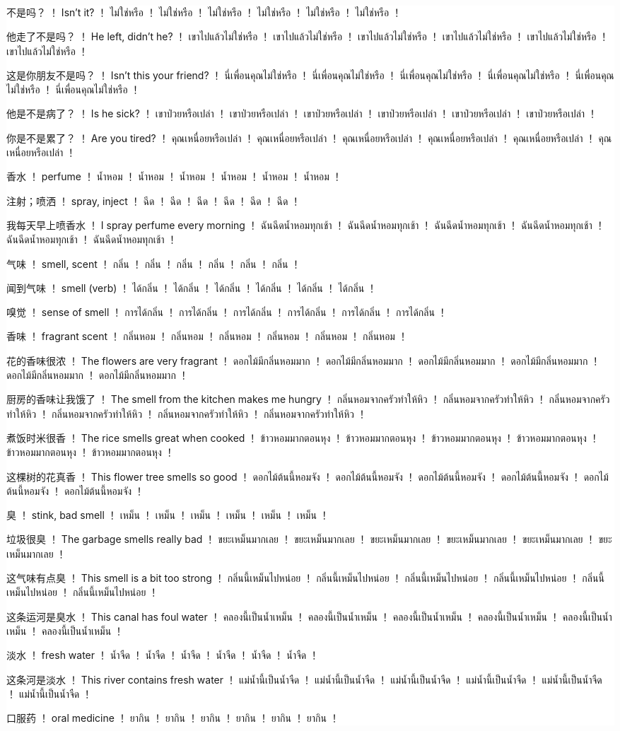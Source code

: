 不是吗？	！	Isn’t it?	！	ไม่ใช่หรือ	！	ไม่ใช่หรือ	！	ไม่ใช่หรือ	！	ไม่ใช่หรือ	！	ไม่ใช่หรือ	！	ไม่ใช่หรือ	！

他走了不是吗？	！	He left, didn’t he?	！	เขาไปแล้วไม่ใช่หรือ	！	เขาไปแล้วไม่ใช่หรือ	！	เขาไปแล้วไม่ใช่หรือ	！	เขาไปแล้วไม่ใช่หรือ	！	เขาไปแล้วไม่ใช่หรือ	！	เขาไปแล้วไม่ใช่หรือ	！

这是你朋友不是吗？	！	Isn’t this your friend?	！	นี่เพื่อนคุณไม่ใช่หรือ	！	นี่เพื่อนคุณไม่ใช่หรือ	！	นี่เพื่อนคุณไม่ใช่หรือ	！	นี่เพื่อนคุณไม่ใช่หรือ	！	นี่เพื่อนคุณไม่ใช่หรือ	！	นี่เพื่อนคุณไม่ใช่หรือ	！

他是不是病了？	！	Is he sick?	！	เขาป่วยหรือเปล่า	！	เขาป่วยหรือเปล่า	！	เขาป่วยหรือเปล่า	！	เขาป่วยหรือเปล่า	！	เขาป่วยหรือเปล่า	！	เขาป่วยหรือเปล่า	！

你是不是累了？	！	Are you tired?	！	คุณเหนื่อยหรือเปล่า	！	คุณเหนื่อยหรือเปล่า	！	คุณเหนื่อยหรือเปล่า	！	คุณเหนื่อยหรือเปล่า	！	คุณเหนื่อยหรือเปล่า	！	คุณเหนื่อยหรือเปล่า	！

香水	！	perfume	！	น้ำหอม	！	น้ำหอม	！	น้ำหอม	！	น้ำหอม	！	น้ำหอม	！	น้ำหอม	！

注射；喷洒	！	spray, inject	！	ฉีด	！	ฉีด	！	ฉีด	！	ฉีด	！	ฉีด	！	ฉีด	！

我每天早上喷香水	！	I spray perfume every morning	！	ฉันฉีดน้ำหอมทุกเช้า	！	ฉันฉีดน้ำหอมทุกเช้า	！	ฉันฉีดน้ำหอมทุกเช้า	！	ฉันฉีดน้ำหอมทุกเช้า	！	ฉันฉีดน้ำหอมทุกเช้า	！	ฉันฉีดน้ำหอมทุกเช้า	！

气味	！	smell, scent	！	กลิ่น	！	กลิ่น	！	กลิ่น	！	กลิ่น	！	กลิ่น	！	กลิ่น	！

闻到气味	！	smell (verb)	！	ได้กลิ่น	！	ได้กลิ่น	！	ได้กลิ่น	！	ได้กลิ่น	！	ได้กลิ่น	！	ได้กลิ่น	！

嗅觉	！	sense of smell	！	การได้กลิ่น	！	การได้กลิ่น	！	การได้กลิ่น	！	การได้กลิ่น	！	การได้กลิ่น	！	การได้กลิ่น	！

香味	！	fragrant scent	！	กลิ่นหอม	！	กลิ่นหอม	！	กลิ่นหอม	！	กลิ่นหอม	！	กลิ่นหอม	！	กลิ่นหอม	！

花的香味很浓	！	The flowers are very fragrant	！	ดอกไม้มีกลิ่นหอมมาก	！	ดอกไม้มีกลิ่นหอมมาก	！	ดอกไม้มีกลิ่นหอมมาก	！	ดอกไม้มีกลิ่นหอมมาก	！	ดอกไม้มีกลิ่นหอมมาก	！	ดอกไม้มีกลิ่นหอมมาก	！

厨房的香味让我饿了	！	The smell from the kitchen makes me hungry	！	กลิ่นหอมจากครัวทำให้หิว	！	กลิ่นหอมจากครัวทำให้หิว	！	กลิ่นหอมจากครัวทำให้หิว	！	กลิ่นหอมจากครัวทำให้หิว	！	กลิ่นหอมจากครัวทำให้หิว	！	กลิ่นหอมจากครัวทำให้หิว	！

煮饭时米很香	！	The rice smells great when cooked	！	ข้าวหอมมากตอนหุง	！	ข้าวหอมมากตอนหุง	！	ข้าวหอมมากตอนหุง	！	ข้าวหอมมากตอนหุง	！	ข้าวหอมมากตอนหุง	！	ข้าวหอมมากตอนหุง	！

这棵树的花真香	！	This flower tree smells so good	！	ดอกไม้ต้นนี้หอมจัง	！	ดอกไม้ต้นนี้หอมจัง	！	ดอกไม้ต้นนี้หอมจัง	！	ดอกไม้ต้นนี้หอมจัง	！	ดอกไม้ต้นนี้หอมจัง	！	ดอกไม้ต้นนี้หอมจัง	！

臭	！	stink, bad smell	！	เหม็น	！	เหม็น	！	เหม็น	！	เหม็น	！	เหม็น	！	เหม็น	！

垃圾很臭	！	The garbage smells really bad	！	ขยะเหม็นมากเลย	！	ขยะเหม็นมากเลย	！	ขยะเหม็นมากเลย	！	ขยะเหม็นมากเลย	！	ขยะเหม็นมากเลย	！	ขยะเหม็นมากเลย	！

这气味有点臭	！	This smell is a bit too strong	！	กลิ่นนี้เหม็นไปหน่อย	！	กลิ่นนี้เหม็นไปหน่อย	！	กลิ่นนี้เหม็นไปหน่อย	！	กลิ่นนี้เหม็นไปหน่อย	！	กลิ่นนี้เหม็นไปหน่อย	！	กลิ่นนี้เหม็นไปหน่อย	！

这条运河是臭水	！	This canal has foul water	！	คลองนี้เป็นน้ำเหม็น	！	คลองนี้เป็นน้ำเหม็น	！	คลองนี้เป็นน้ำเหม็น	！	คลองนี้เป็นน้ำเหม็น	！	คลองนี้เป็นน้ำเหม็น	！	คลองนี้เป็นน้ำเหม็น	！

淡水	！	fresh water	！	น้ำจืด	！	น้ำจืด	！	น้ำจืด	！	น้ำจืด	！	น้ำจืด	！	น้ำจืด	！

这条河是淡水	！	This river contains fresh water	！	แม่น้ำนี้เป็นน้ำจืด	！	แม่น้ำนี้เป็นน้ำจืด	！	แม่น้ำนี้เป็นน้ำจืด	！	แม่น้ำนี้เป็นน้ำจืด	！	แม่น้ำนี้เป็นน้ำจืด	！	แม่น้ำนี้เป็นน้ำจืด	！

口服药	！	oral medicine	！	ยากิน	！	ยากิน	！	ยากิน	！	ยากิน	！	ยากิน	！	ยากิน	！
